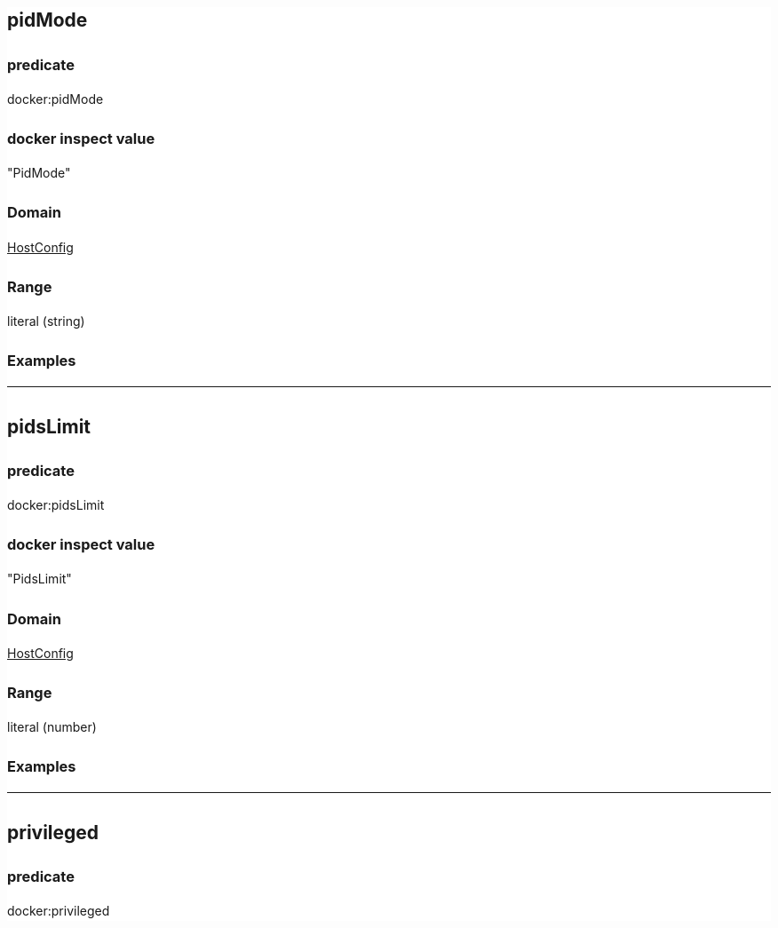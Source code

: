 
<a name="pidMode"> </a>
## pidMode

### predicate
docker:pidMode

### docker inspect value
"PidMode"

### Domain
[HostConfig](#HostConfig)

### Range
literal (string)

### Examples
```
```

---

<a name="pidsLimit"> </a>
## pidsLimit

### predicate
docker:pidsLimit

### docker inspect value
"PidsLimit"

### Domain
[HostConfig](#HostConfig)

### Range
literal (number)

### Examples
```
```

---


<a name="privileged"> </a>
## privileged

### predicate
docker:privileged
